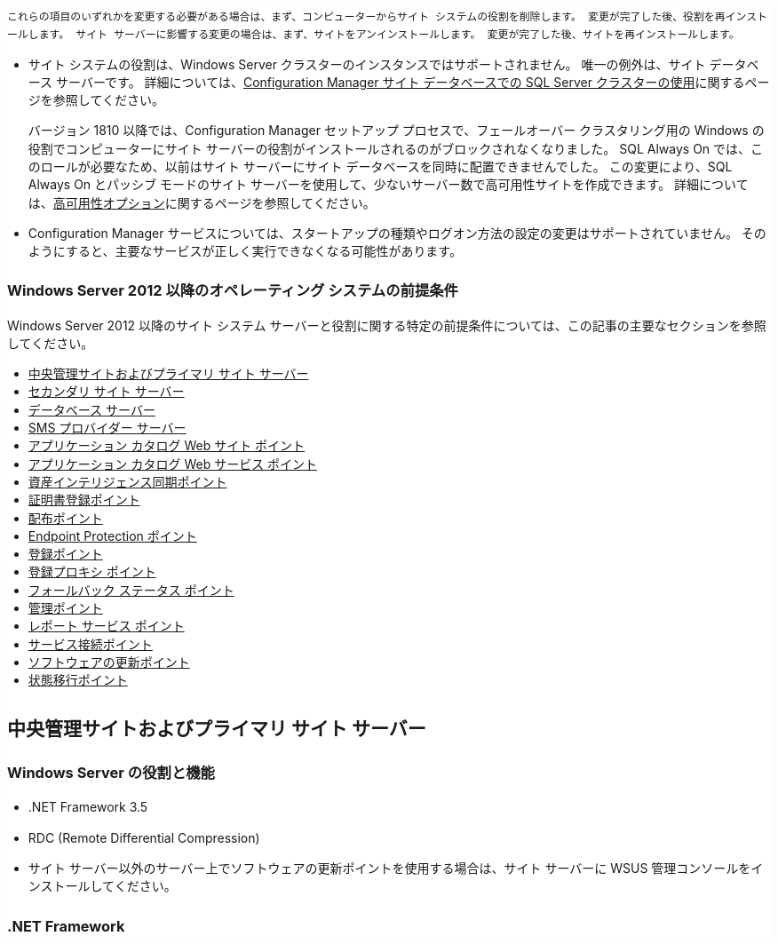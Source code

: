     これらの項目のいずれかを変更する必要がある場合は、まず、コンピューターからサイト システムの役割を削除します。 変更が完了した後、役割を再インストールします。 サイト サーバーに影響する変更の場合は、まず、サイトをアンインストールします。 変更が完了した後、サイトを再インストールします。  

- サイト システムの役割は、Windows Server クラスターのインスタンスではサポートされません。 唯一の例外は、サイト データベース サーバーです。 詳細については、[Configuration Manager サイト データベースでの SQL Server クラスターの使用](../../servers/deploy/configure/use-a-sql-server-cluster-for-the-site-database.md)に関するページを参照してください。  

    バージョン 1810 以降では、Configuration Manager セットアップ プロセスで、フェールオーバー クラスタリング用の Windows の役割でコンピューターにサイト サーバーの役割がインストールされるのがブロックされなくなりました。 SQL Always On では、このロールが必要なため、以前はサイト サーバーにサイト データベースを同時に配置できませんでした。 この変更により、SQL Always On とパッシブ モードのサイト サーバーを使用して、少ないサーバー数で高可用性サイトを作成できます。 詳細については、[高可用性オプション](../../servers/deploy/configure/high-availability-options.md)に関するページを参照してください。 <!--3607761, fka 1359132-->  

- Configuration Manager サービスについては、スタートアップの種類やログオン方法の設定の変更はサポートされていません。 そのようにすると、主要なサービスが正しく実行できなくなる可能性があります。  

### <a name="prerequisites-for-windows-server-2012-and-later-operating-systems"></a><a name="bkmk_2012Prereq"></a> Windows Server 2012 以降のオペレーティング システムの前提条件  

Windows Server 2012 以降のサイト システム サーバーと役割に関する特定の前提条件については、この記事の主要なセクションを参照してください。

- [中央管理サイトおよびプライマリ サイト サーバー](#bkmk_2012sspreq)
- [セカンダリ サイト サーバー](#bkmk_2012secpreq)
- [データベース サーバー](#bkmk_2012dbpreq)
- [SMS プロバイダー サーバー](#bkmk_2012smsprovpreq)
- [アプリケーション カタログ Web サイト ポイント](#bkmk_2012acwspreq)
- [アプリケーション カタログ Web サービス ポイント](#bkmk_2012ACwsitepreq)
- [資産インテリジェンス同期ポイント](#bkmk_2012AIpreq)
- [証明書登録ポイント](#bkmk_2012crppreq)
- [配布ポイント](#bkmk_2012dppreq)
- [Endpoint Protection ポイント](#bkmk_2012EPPpreq)
- [登録ポイント](#bkmk_2012Enrollpreq)
- [登録プロキシ ポイント](#bkmk_2012EnrollProxpreq)
- [フォールバック ステータス ポイント](#bkmk_2012FSPpreq)
- [管理ポイント](#bkmk_2012MPpreq)
- [レポート サービス ポイント](#bkmk_2012RSpoint)
- [サービス接続ポイント](#bkmk_SCPpreq)
- [ソフトウェアの更新ポイント](#bkmk_2012SUPpreq)
- [状態移行ポイント](#bkmk_2012SMPpreq)

## <a name="central-administration-site-and-primary-site-servers"></a><a name="bkmk_2012sspreq"></a> 中央管理サイトおよびプライマリ サイト サーバー

### <a name="windows-server-roles-and-features"></a>Windows Server の役割と機能

- .NET Framework 3.5

- RDC (Remote Differential Compression)  

- サイト サーバー以外のサーバー上でソフトウェアの更新ポイントを使用する場合は、サイト サーバーに WSUS 管理コンソールをインストールしてください。

### <a name="net-framework"></a>.NET Framework
